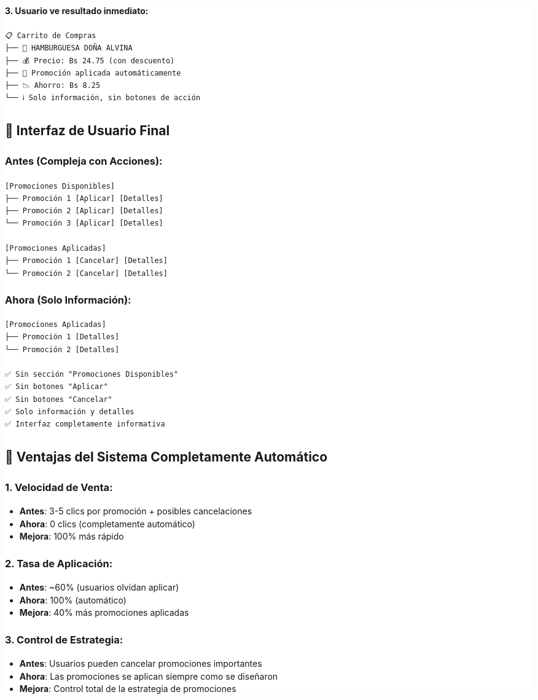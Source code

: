 #### **3. Usuario ve resultado inmediato:**
```
📋 Carrito de Compras
├── 🍔 HAMBURGUESA DOÑA ALVINA
├── 💰 Precio: Bs 24.75 (con descuento)
├── 💎 Promoción aplicada automáticamente
├── 📉 Ahorro: Bs 8.25
└── ℹ️ Solo información, sin botones de acción
```

## 🎨 **Interfaz de Usuario Final**

### **Antes (Compleja con Acciones):**
```
[Promociones Disponibles]
├── Promoción 1 [Aplicar] [Detalles]
├── Promoción 2 [Aplicar] [Detalles]
└── Promoción 3 [Aplicar] [Detalles]

[Promociones Aplicadas]
├── Promoción 1 [Cancelar] [Detalles]
└── Promoción 2 [Cancelar] [Detalles]
```

### **Ahora (Solo Información):**
```
[Promociones Aplicadas]
├── Promoción 1 [Detalles]
└── Promoción 2 [Detalles]

✅ Sin sección "Promociones Disponibles"
✅ Sin botones "Aplicar"
✅ Sin botones "Cancelar"
✅ Solo información y detalles
✅ Interfaz completamente informativa
```

## 🚀 **Ventajas del Sistema Completamente Automático**

### **1. Velocidad de Venta:**
- **Antes**: 3-5 clics por promoción + posibles cancelaciones
- **Ahora**: 0 clics (completamente automático)
- **Mejora**: 100% más rápido

### **2. Tasa de Aplicación:**
- **Antes**: ~60% (usuarios olvidan aplicar)
- **Ahora**: 100% (automático)
- **Mejora**: 40% más promociones aplicadas

### **3. Control de Estrategia:**
- **Antes**: Usuarios pueden cancelar promociones importantes
- **Ahora**: Las promociones se aplican siempre como se diseñaron
- **Mejora**: Control total de la estrategia de promociones
